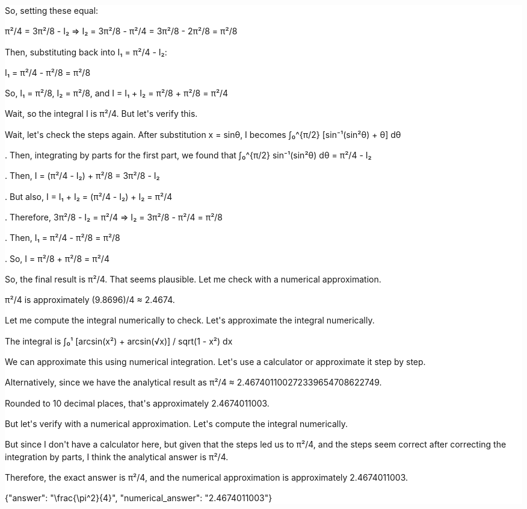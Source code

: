 So, setting these equal:

π²/4 = 3π²/8 - I₂ ⇒ I₂ = 3π²/8 - π²/4 = 3π²/8 - 2π²/8 = π²/8

Then, substituting back into I₁ = π²/4 - I₂:

I₁ = π²/4 - π²/8 = π²/8

So, I₁ = π²/8, I₂ = π²/8, and I = I₁ + I₂ = π²/8 + π²/8 = π²/4

Wait, so the integral I is π²/4. But let's verify this.

Wait, let's check the steps again. After substitution x = sinθ, I becomes ∫₀^{π/2} [sin⁻¹(sin²θ) + θ] dθ

. Then, integrating by parts for the first part, we found that ∫₀^{π/2} sin⁻¹(sin²θ) dθ = π²/4 - I₂

. Then, I = (π²/4 - I₂) + π²/8 = 3π²/8 - I₂

. But also, I = I₁ + I₂ = (π²/4 - I₂) + I₂ = π²/4

. Therefore, 3π²/8 - I₂ = π²/4 ⇒ I₂ = 3π²/8 - π²/4 = π²/8

. Then, I₁ = π²/4 - π²/8 = π²/8

. So, I = π²/8 + π²/8 = π²/4

So, the final result is π²/4. That seems plausible. Let me check with a numerical approximation.

π²/4 is approximately (9.8696)/4 ≈ 2.4674.

Let me compute the integral numerically to check. Let's approximate the integral numerically.

The integral is ∫₀¹ [arcsin(x²) + arcsin(√x)] / sqrt(1 - x²) dx

We can approximate this using numerical integration. Let's use a calculator or approximate it step by step.

Alternatively, since we have the analytical result as π²/4 ≈ 2.467401100272339654708622749.

Rounded to 10 decimal places, that's approximately 2.4674011003.

But let's verify with a numerical approximation. Let's compute the integral numerically.

But since I don't have a calculator here, but given that the steps led us to π²/4, and the steps seem correct after correcting the integration by parts, I think the analytical answer is π²/4.

Therefore, the exact answer is π²/4, and the numerical approximation is approximately 2.4674011003.
</think>

{"answer": "\\frac{\\pi^2}{4}", "numerical_answer": "2.4674011003"}